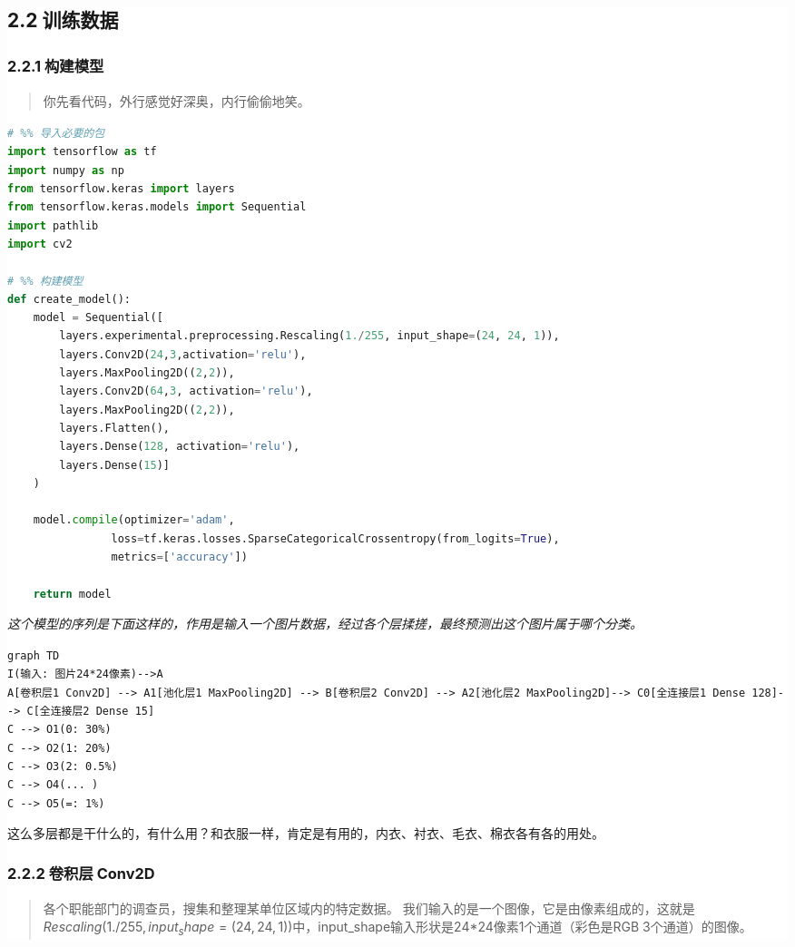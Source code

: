 ## 2.2 训练数据
### 2.2.1 构建模型
> 你先看代码，外行感觉好深奥，内行偷偷地笑。
```python
# %% 导入必要的包 
import tensorflow as tf
import numpy as np
from tensorflow.keras import layers
from tensorflow.keras.models import Sequential
import pathlib
import cv2

# %% 构建模型
def create_model():
    model = Sequential([
        layers.experimental.preprocessing.Rescaling(1./255, input_shape=(24, 24, 1)),
        layers.Conv2D(24,3,activation='relu'),
        layers.MaxPooling2D((2,2)),
        layers.Conv2D(64,3, activation='relu'),
        layers.MaxPooling2D((2,2)),
        layers.Flatten(),
        layers.Dense(128, activation='relu'),
        layers.Dense(15)]
    )
    
    model.compile(optimizer='adam',
                loss=tf.keras.losses.SparseCategoricalCrossentropy(from_logits=True),
                metrics=['accuracy'])

    return model
```


*这个模型的序列是下面这样的，作用是输入一个图片数据，经过各个层揉搓，最终预测出这个图片属于哪个分类。*

```mermaid
graph TD
I(输入: 图片24*24像素)-->A
A[卷积层1 Conv2D] --> A1[池化层1 MaxPooling2D] --> B[卷积层2 Conv2D] --> A2[池化层2 MaxPooling2D]--> C0[全连接层1 Dense 128]--> C[全连接层2 Dense 15]
C --> O1(0: 30%)
C --> O2(1: 20%)
C --> O3(2: 0.5%)
C --> O4(... )
C --> O5(=: 1%)
```
这么多层都是干什么的，有什么用？和衣服一样，肯定是有用的，内衣、衬衣、毛衣、棉衣各有各的用处。

### 2.2.2 卷积层 Conv2D
> 各个职能部门的调查员，搜集和整理某单位区域内的特定数据。
我们输入的是一个图像，它是由像素组成的，这就是$Rescaling(1./255, input_shape=(24, 24, 1))$中，input_shape输入形状是24*24像素1个通道（彩色是RGB 3个通道）的图像。
